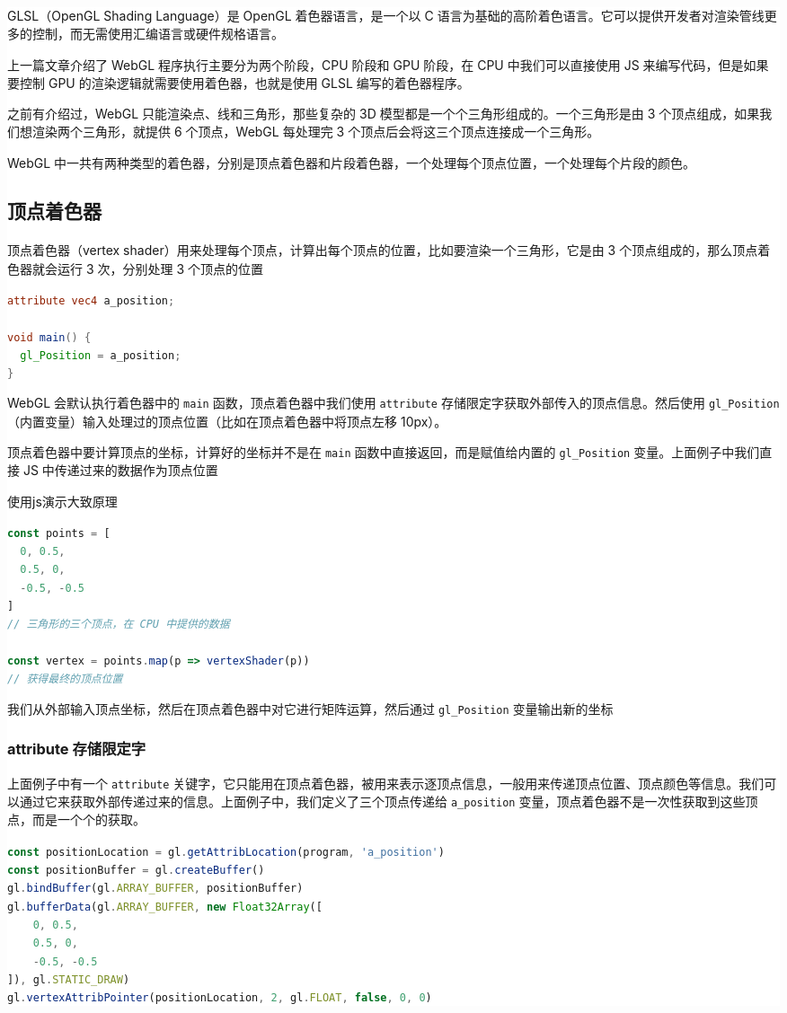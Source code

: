 GLSL（OpenGL Shading Language）是 OpenGL 着色器语言，是一个以 C 语言为基础的高阶着色语言。它可以提供开发者对渲染管线更多的控制，而无需使用汇编语言或硬件规格语言。

上一篇文章介绍了 WebGL 程序执行主要分为两个阶段，CPU 阶段和 GPU 阶段，在 CPU 中我们可以直接使用 JS 来编写代码，但是如果要控制 GPU 的渲染逻辑就需要使用着色器，也就是使用 GLSL 编写的着色器程序。

之前有介绍过，WebGL 只能渲染点、线和三角形，那些复杂的 3D 模型都是一个个三角形组成的。一个三角形是由 3 个顶点组成，如果我们想渲染两个三角形，就提供 6 个顶点，WebGL 每处理完 3 个顶点后会将这三个顶点连接成一个三角形。

WebGL 中一共有两种类型的着色器，分别是顶点着色器和片段着色器，一个处理每个顶点位置，一个处理每个片段的颜色。

## 顶点着色器

顶点着色器（vertex shader）用来处理每个顶点，计算出每个顶点的位置，比如要渲染一个三角形，它是由 3 个顶点组成的，那么顶点着色器就会运行 3 次，分别处理 3 个顶点的位置

```glsl
attribute vec4 a_position;

void main() {
  gl_Position = a_position;
}
```

WebGL 会默认执行着色器中的 `main` 函数，顶点着色器中我们使用 `attribute` 存储限定字获取外部传入的顶点信息。然后使用 `gl_Position` （内置变量）输入处理过的顶点位置（比如在顶点着色器中将顶点左移 10px）。

顶点着色器中要计算顶点的坐标，计算好的坐标并不是在 `main` 函数中直接返回，而是赋值给内置的 `gl_Position` 变量。上面例子中我们直接 JS 中传递过来的数据作为顶点位置



使用js演示大致原理

```js
const points = [
  0, 0.5,
  0.5, 0,
  -0.5, -0.5
]
// 三角形的三个顶点，在 CPU 中提供的数据

const vertex = points.map(p => vertexShader(p))
// 获得最终的顶点位置
```

我们从外部输入顶点坐标，然后在顶点着色器中对它进行矩阵运算，然后通过 `gl_Position` 变量输出新的坐标

### **attribute 存储限定字**

上面例子中有一个 `attribute` 关键字，它只能用在顶点着色器，被用来表示逐顶点信息，一般用来传递顶点位置、顶点颜色等信息。我们可以通过它来获取外部传递过来的信息。上面例子中，我们定义了三个顶点传递给 `a_position` 变量，顶点着色器不是一次性获取到这些顶点，而是一个个的获取。

```js
const positionLocation = gl.getAttribLocation(program, 'a_position')
const positionBuffer = gl.createBuffer()
gl.bindBuffer(gl.ARRAY_BUFFER, positionBuffer)
gl.bufferData(gl.ARRAY_BUFFER, new Float32Array([
    0, 0.5,
    0.5, 0,
    -0.5, -0.5
]), gl.STATIC_DRAW)
gl.vertexAttribPointer(positionLocation, 2, gl.FLOAT, false, 0, 0)

```
